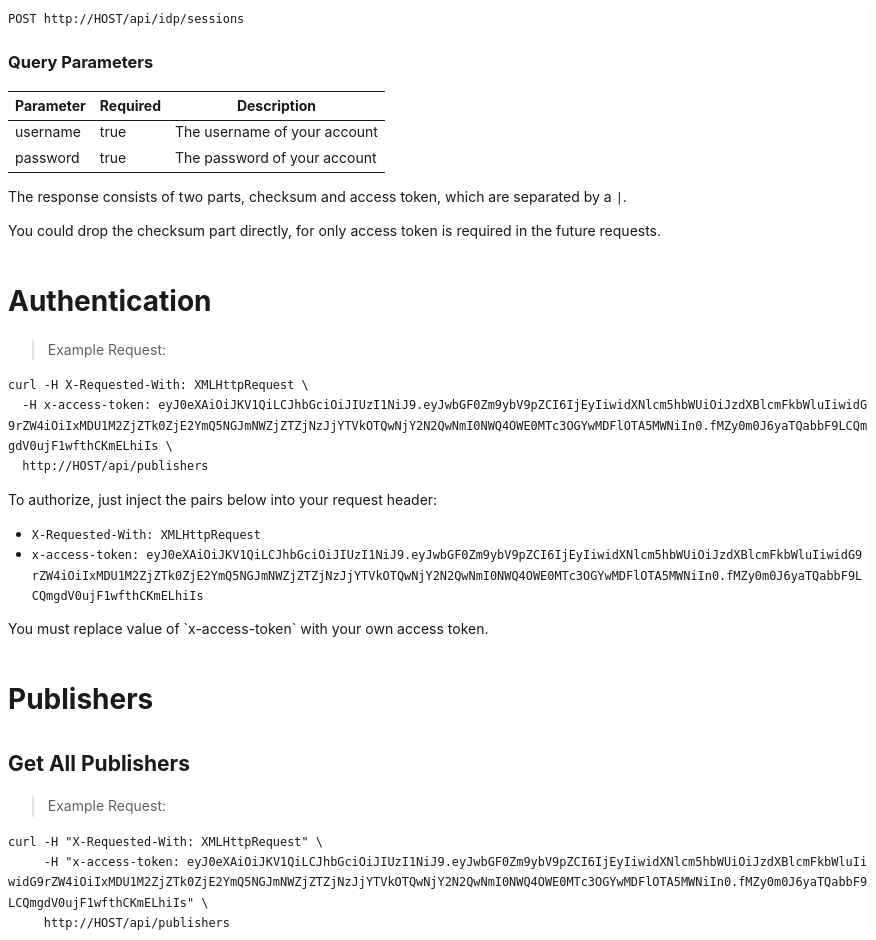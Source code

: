 `POST http://HOST/api/idp/sessions`


### Query Parameters

Parameter | Required | Description
--------- | ------- | -----------
username | true | The username of your account
password | true | The password of your account

<aside class="warning">
The response consists of two parts, checksum and access token, which are separated by a <code>|</code>.

You could drop the checksum part directly, for only access token is required in the future requests.
</aside>

# Authentication

> Example Request:

```shell
curl -H X-Requested-With: XMLHttpRequest \
  -H x-access-token: eyJ0eXAiOiJKV1QiLCJhbGciOiJIUzI1NiJ9.eyJwbGF0Zm9ybV9pZCI6IjEyIiwidXNlcm5hbWUiOiJzdXBlcmFkbWluIiwidG9rZW4iOiIxMDU1M2ZjZTk0ZjE2YmQ5NGJmNWZjZTZjNzJjYTVkOTQwNjY2N2QwNmI0NWQ4OWE0MTc3OGYwMDFlOTA5MWNiIn0.fMZy0m0J6yaTQabbF9LCQmgdV0ujF1wfthCKmELhiIs \
  http://HOST/api/publishers
```

To authorize, just inject the pairs below into your request header:

- `X-Requested-With: XMLHttpRequest`
- `x-access-token: eyJ0eXAiOiJKV1QiLCJhbGciOiJIUzI1NiJ9.eyJwbGF0Zm9ybV9pZCI6IjEyIiwidXNlcm5hbWUiOiJzdXBlcmFkbWluIiwidG9rZW4iOiIxMDU1M2ZjZTk0ZjE2YmQ5NGJmNWZjZTZjNzJjYTVkOTQwNjY2N2QwNmI0NWQ4OWE0MTc3OGYwMDFlOTA5MWNiIn0.fMZy0m0J6yaTQabbF9LCQmgdV0ujF1wfthCKmELhiIs`

<aside class="notice">
You must replace value of `x-access-token` with your own access token.
</aside>

# Publishers

## Get All Publishers

> Example Request:

```shell
curl -H "X-Requested-With: XMLHttpRequest" \
     -H "x-access-token: eyJ0eXAiOiJKV1QiLCJhbGciOiJIUzI1NiJ9.eyJwbGF0Zm9ybV9pZCI6IjEyIiwidXNlcm5hbWUiOiJzdXBlcmFkbWluIiwidG9rZW4iOiIxMDU1M2ZjZTk0ZjE2YmQ5NGJmNWZjZTZjNzJjYTVkOTQwNjY2N2QwNmI0NWQ4OWE0MTc3OGYwMDFlOTA5MWNiIn0.fMZy0m0J6yaTQabbF9LCQmgdV0ujF1wfthCKmELhiIs" \
     http://HOST/api/publishers
```
